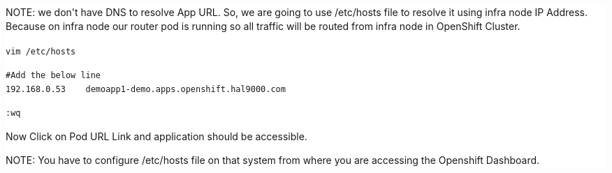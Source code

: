 NOTE: we don't have DNS to resolve App URL. So, we are going to use /etc/hosts file to resolve it using infra node IP Address. Because on infra node our router pod is running so all traffic will be routed from infra node in OpenShift Cluster. 

`vim /etc/hosts`

```
#Add the below line
192.168.0.53	demoapp1-demo.apps.openshift.hal9000.com
```

`:wq`

Now Click on Pod URL Link and application should be accessible. 

NOTE: You have to configure /etc/hosts file on that system from where you are accessing the Openshift Dashboard. 
